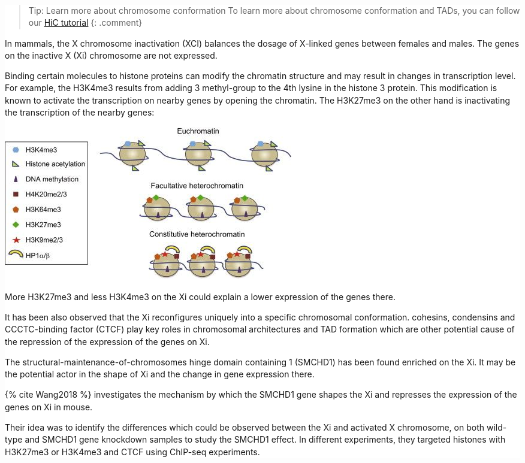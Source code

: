 > <comment-title>Tip: Learn more about chromosome conformation</comment-title>
> To learn more about chromosome conformation and TADs, you can follow our [HiC tutorial]({{site.baseurl}}/topics/epigenetics/tutorials/hicexplorer/tutorial.html)
{: .comment}

In mammals, the X chromosome inactivation (XCI) balances the dosage of X-linked genes between females and males. The genes on the inactive X (Xi) chromosome are not expressed.

Binding certain molecules to histone proteins can modify the chromatin structure and may result in changes in transcription level. For example, the H3K4me3 results from adding 3 methyl-group to the 4th lysine in the histone 3 protein. This modification is known to activate the transcription on nearby genes by opening the chromatin. The H3K27me3 on the other hand is inactivating the transcription of the nearby genes:

![Fadloun et al, 2013](../../images/formation_of_super-structures_on_xi/histone_modifications.jpg "Source: Fadloun et al, 2013")

More H3K27me3 and less H3K4me3 on the Xi could explain a lower expression of the genes there.

It has been also observed that the Xi reconfigures uniquely into a specific chromosomal conformation. cohesins, condensins and CCCTC-binding factor (CTCF) play key roles in chromosomal architectures and TAD formation which are other potential cause of the repression of the expression of the genes on Xi.

The structural-maintenance-of-chromosomes hinge domain containing 1 (SMCHD1) has been found enriched on the Xi. It may be the potential actor in the shape of Xi and the change in gene expression there.

{% cite Wang2018 %} investigates the mechanism by which the SMCHD1 gene shapes the Xi and represses the expression of the genes on Xi in mouse.

Their idea was to identify the differences which could be observed between the Xi and activated X chromosome, on both wild-type and SMCHD1 gene knockdown samples to study the SMCHD1 effect.
In different experiments, they targeted histones with H3K27me3 or H3K4me3 and CTCF using ChIP-seq experiments.
